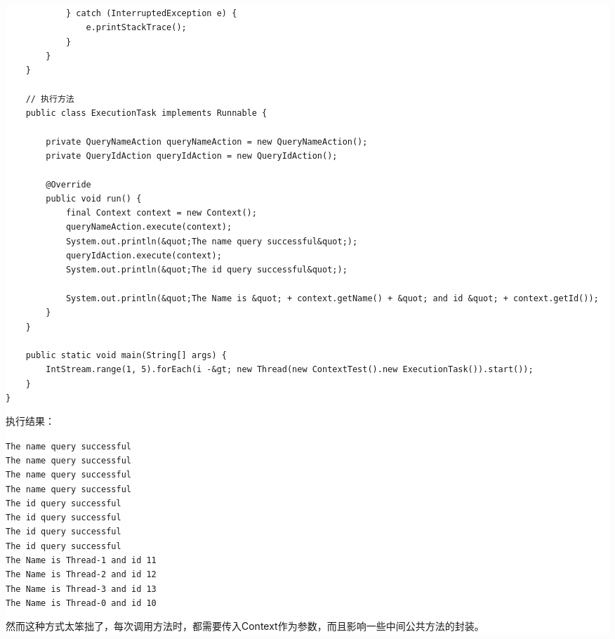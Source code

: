 ```
			} catch (InterruptedException e) {
				e.printStackTrace();
			}
		}
	}

	// 执行方法
	public class ExecutionTask implements Runnable {

		private QueryNameAction queryNameAction = new QueryNameAction();
		private QueryIdAction queryIdAction = new QueryIdAction();

		@Override
		public void run() {
			final Context context = new Context();
			queryNameAction.execute(context);
			System.out.println(&quot;The name query successful&quot;);
			queryIdAction.execute(context);
			System.out.println(&quot;The id query successful&quot;);

			System.out.println(&quot;The Name is &quot; + context.getName() + &quot; and id &quot; + context.getId());
		}
	}

	public static void main(String[] args) {
		IntStream.range(1, 5).forEach(i -&gt; new Thread(new ContextTest().new ExecutionTask()).start());
	}
}

```

执行结果：

```
The name query successful
The name query successful
The name query successful
The name query successful
The id query successful
The id query successful
The id query successful
The id query successful
The Name is Thread-1 and id 11
The Name is Thread-2 and id 12
The Name is Thread-3 and id 13
The Name is Thread-0 and id 10

```

然而这种方式太笨拙了，每次调用方法时，都需要传入Context作为参数，而且影响一些中间公共方法的封装。
